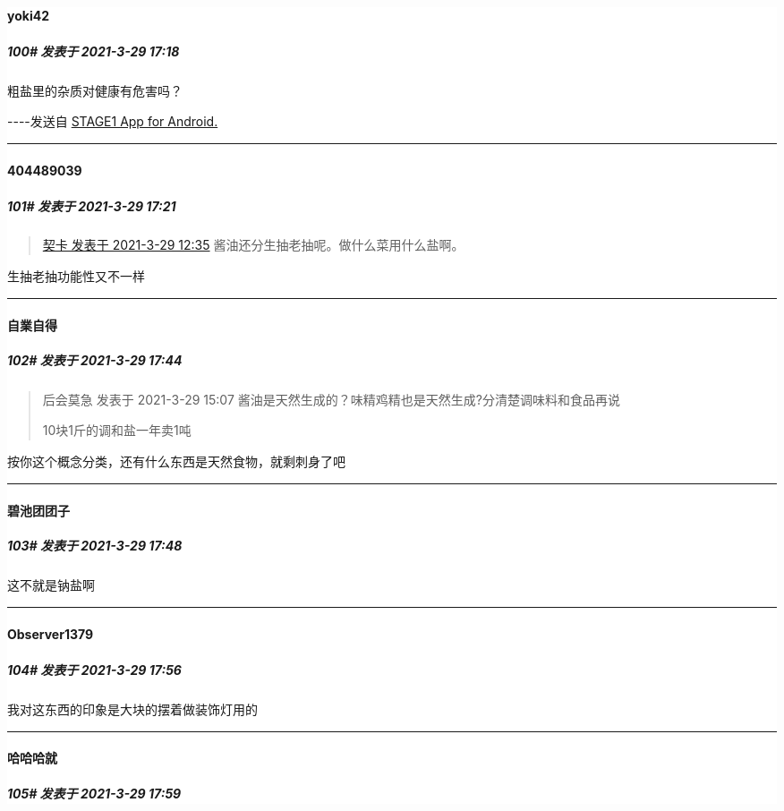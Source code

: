 ####  yoki42  
##### 100#       发表于 2021-3-29 17:18


粗盐里的杂质对健康有危害吗？


----发送自 [STAGE1 App for Android.](http://stage1.5j4m.com/?1.37)


*****

####  404489039  
##### 101#       发表于 2021-3-29 17:21


<blockquote><a href="httphttps://bbs.saraba1st.com/2b/forum.php?mod=redirect&amp;goto=findpost&amp;pid=50766611&amp;ptid=1995599" target="_blank">契卡 发表于 2021-3-29 12:35</a>
 酱油还分生抽老抽呢。做什么菜用什么盐啊。</blockquote>
生抽老抽功能性又不一样


*****

####  自業自得  
##### 102#       发表于 2021-3-29 17:44


<blockquote>后会莫急 发表于 2021-3-29 15:07
酱油是天然生成的？味精鸡精也是天然生成?分清楚调味料和食品再说


10块1斤的调和盐一年卖1吨
</blockquote>
按你这个概念分类，还有什么东西是天然食物，就剩刺身了吧


*****

####  碧池团团子  
##### 103#       发表于 2021-3-29 17:48


这不就是钠盐啊


*****

####  Observer1379  
##### 104#       发表于 2021-3-29 17:56


我对这东西的印象是大块的摆着做装饰灯用的


*****

####  哈哈哈就  
##### 105#       发表于 2021-3-29 17:59
